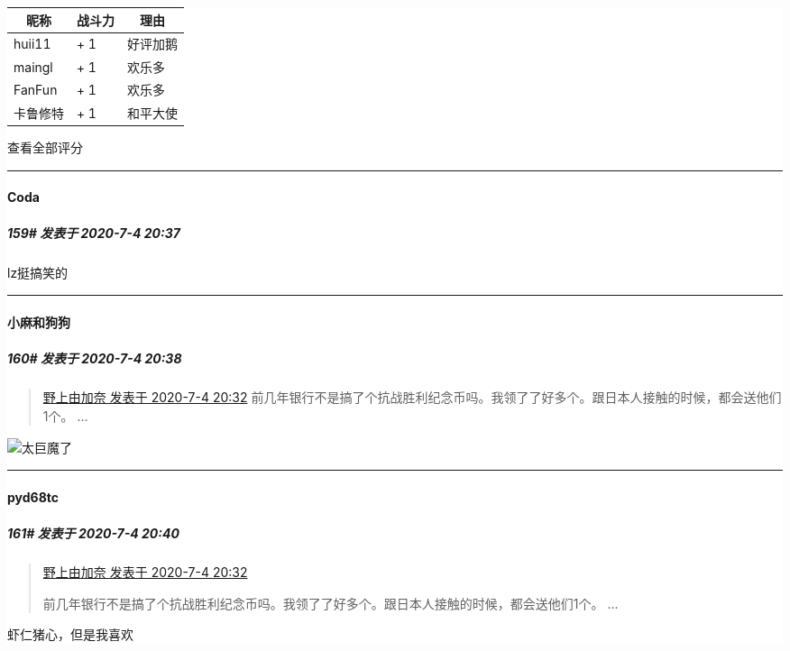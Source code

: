 |昵称|战斗力|理由|
|----|---|---|
| huii11| + 1|好评加鹅|
| maingl| + 1|欢乐多|
| FanFun| + 1|欢乐多|
| 卡鲁修特| + 1|和平大使|



查看全部评分






*****

####  Coda  
##### 159#       发表于 2020-7-4 20:37




lz挺搞笑的







*****

####  小麻和狗狗  
##### 160#       发表于 2020-7-4 20:38



<blockquote><a href="httphttps://bbs.saraba1st.com/2b/forum.php?mod=redirect&amp;goto=findpost&amp;pid=48068597&amp;ptid=1945780" target="_blank">野上由加奈 发表于 2020-7-4 20:32</a>
前几年银行不是搞了个抗战胜利纪念币吗。我领了了好多个。跟日本人接触的时候，都会送他们1个。 ...</blockquote>
<img src="https://static.saraba1st.com/image/smiley/face2017/067.png" referrerpolicy="no-referrer">太巨魔了







*****

####  pyd68tc  
##### 161#       发表于 2020-7-4 20:40



<blockquote><a href="httphttps://bbs.saraba1st.com/2b/forum.php?mod=redirect&amp;goto=findpost&amp;pid=48068597&amp;ptid=1945780" target="_blank">野上由加奈 发表于 2020-7-4 20:32</a>

前几年银行不是搞了个抗战胜利纪念币吗。我领了了好多个。跟日本人接触的时候，都会送他们1个。 ...</blockquote>
虾仁猪心，但是我喜欢
